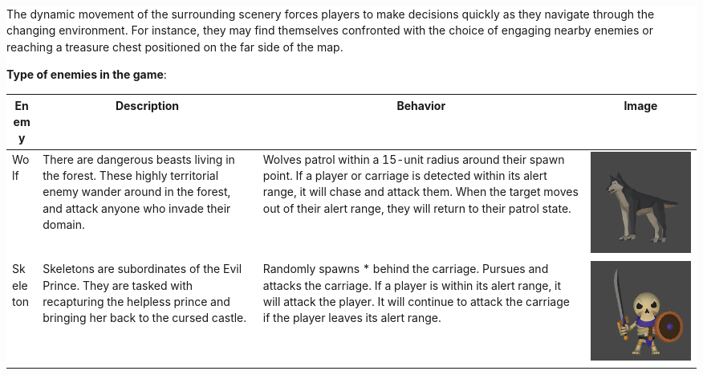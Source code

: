 </p>

The dynamic movement of the surrounding scenery forces players to make decisions quickly as they navigate through the changing environment. For instance, they may find themselves confronted with the choice of engaging nearby enemies or reaching a treasure chest positioned on the far side of the map.

**Type of enemies in the game**:

| Enemy       | Description                                                                                                                                             | Behavior                                                                                                                                                                                                                                           | Image                                   |
| ----------- | ------------------------------------------------------------------------------------------------------------------------------------------------------- | -------------------------------------------------------------------------------------------------------------------------------------------------------------------------------------------------------------------------------------------------- | --------------------------------------- |
| Wolf        | There are dangerous beasts living in the forest. These highly territorial enemy wander around in the forest, and attack anyone who invade their domain. | Wolves patrol within a 15-unit radius around their spawn point. If a player or carriage is detected within its alert range, it will chase and attack them. When the target moves out of their alert range, they will return to their patrol state. | <img src="Images/enemy_wolf.png">       |
| Skeleton    | Skeletons are subordinates of the Evil Prince. They are tasked with recapturing the helpless prince and bringing her back to the cursed castle.         | Randomly spawns * behind the carriage. Pursues and attacks the carriage. If a player is within its alert range, it will attack the player. It will continue to attack the carriage if the player leaves its alert range.                           | <img src="Images/enemy_skeleton.png">   |